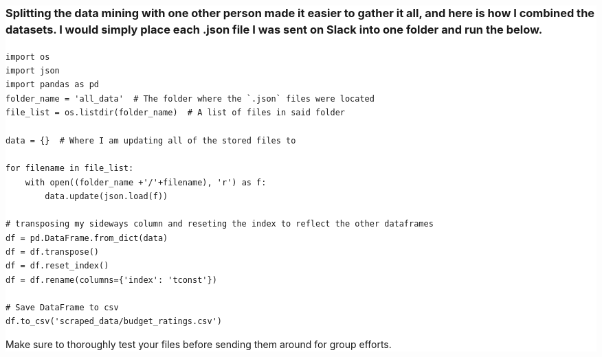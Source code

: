 ### Splitting the data mining with one other person made it easier to gather it all, and here is how I combined the datasets.  I would simply place each .json file I was sent on Slack into one folder and run the below.

```
import os
import json
import pandas as pd
folder_name = 'all_data'  # The folder where the `.json` files were located
file_list = os.listdir(folder_name)  # A list of files in said folder

data = {}  # Where I am updating all of the stored files to

for filename in file_list:
    with open((folder_name +'/'+filename), 'r') as f:
        data.update(json.load(f))

# transposing my sideways column and reseting the index to reflect the other dataframes
df = pd.DataFrame.from_dict(data)
df = df.transpose()
df = df.reset_index()
df = df.rename(columns={'index': 'tconst'})

# Save DataFrame to csv
df.to_csv('scraped_data/budget_ratings.csv')
```

Make sure to thoroughly test your files before sending them around for group efforts.
